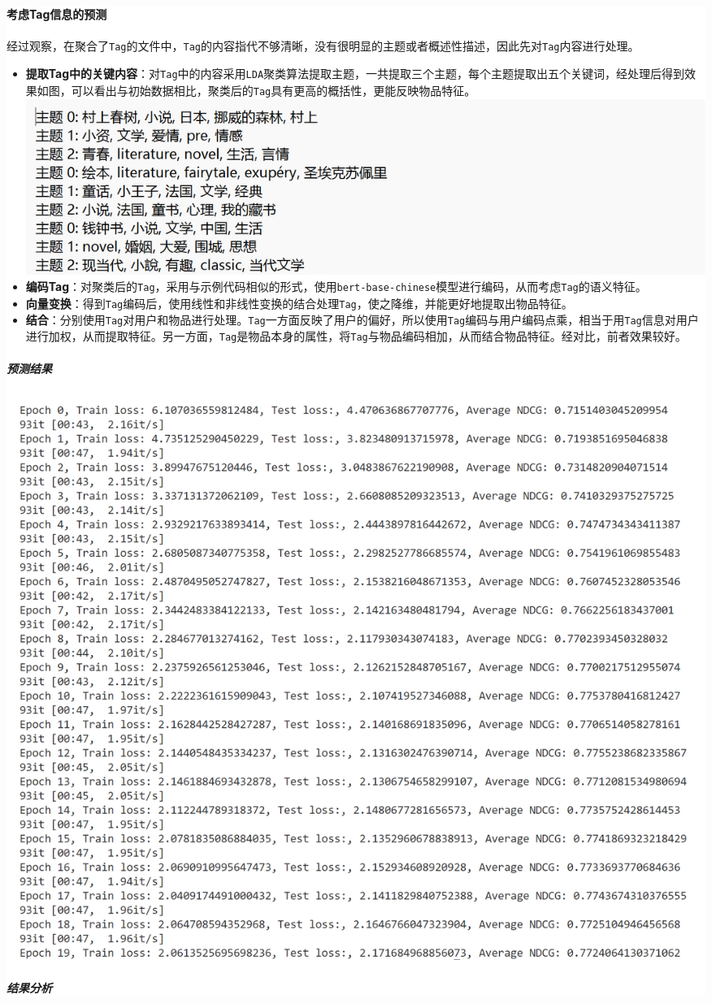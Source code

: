 
#### 考虑Tag信息的预测
经过观察，在聚合了`Tag`的文件中，`Tag`的内容指代不够清晰，没有很明显的主题或者概述性描述，因此先对`Tag`内容进行处理。
- **提取Tag中的关键内容**：对`Tag`中的内容采用`LDA`聚类算法提取主题，一共提取三个主题，每个主题提取出五个关键词，经处理后得到效果如图，可以看出与初始数据相比，聚类后的`Tag`具有更高的概括性，更能反映物品特征。
![alt text](./assets/image.png)
- **编码Tag**：对聚类后的`Tag`，采用与示例代码相似的形式，使用`bert-base-chinese`模型进行编码，从而考虑`Tag`的语义特征。
- **向量变换**：得到`Tag`编码后，使用线性和非线性变换的结合处理`Tag`，使之降维，并能更好地提取出物品特征。
- **结合**：分别使用`Tag`对用户和物品进行处理。`Tag`一方面反映了用户的偏好，所以使用`Tag`编码与用户编码点乘，相当于用`Tag`信息对用户进行加权，从而提取特征。另一方面，`Tag`是物品本身的属性，将`Tag`与物品编码相加，从而结合物品特征。经对比，前者效果较好。
##### 预测结果
![alt text](./assets/最新Tag.png)
##### 结果分析
